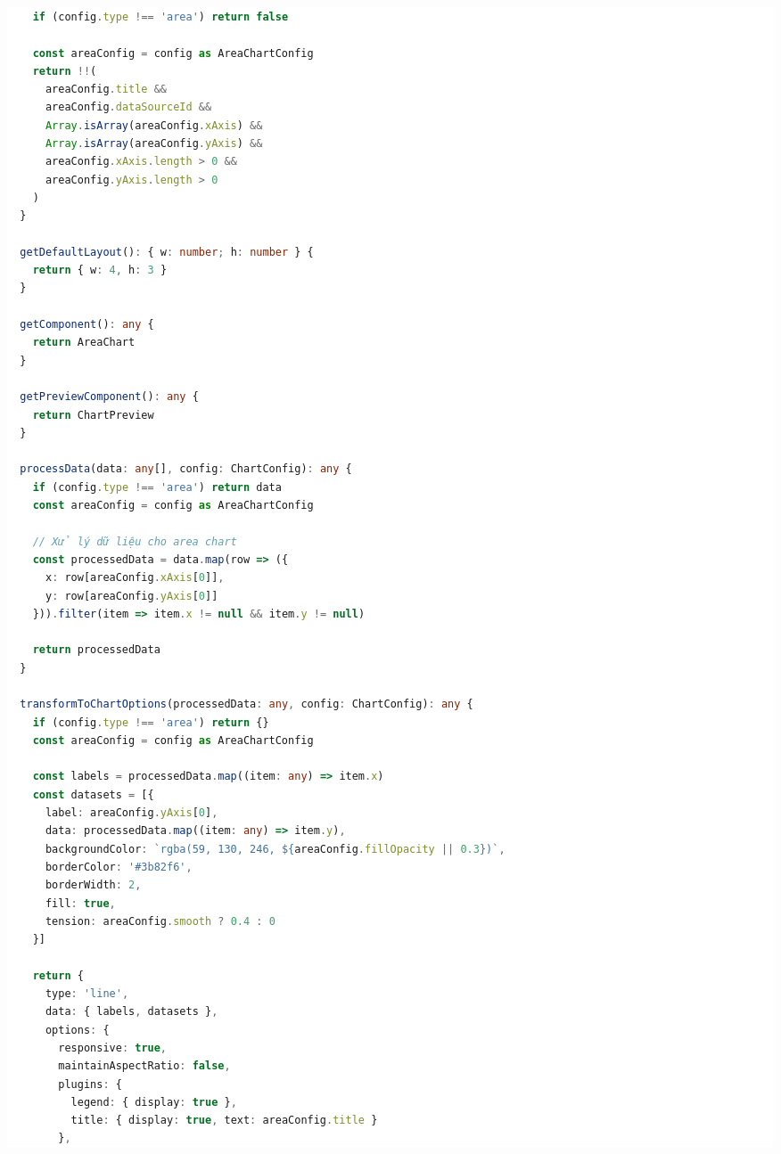 ```typescript
    if (config.type !== 'area') return false
    
    const areaConfig = config as AreaChartConfig
    return !!(
      areaConfig.title &&
      areaConfig.dataSourceId &&
      Array.isArray(areaConfig.xAxis) &&
      Array.isArray(areaConfig.yAxis) &&
      areaConfig.xAxis.length > 0 &&
      areaConfig.yAxis.length > 0
    )
  }

  getDefaultLayout(): { w: number; h: number } {
    return { w: 4, h: 3 }
  }

  getComponent(): any {
    return AreaChart
  }

  getPreviewComponent(): any {
    return ChartPreview
  }

  processData(data: any[], config: ChartConfig): any {
    if (config.type !== 'area') return data
    const areaConfig = config as AreaChartConfig
    
    // Xử lý dữ liệu cho area chart
    const processedData = data.map(row => ({
      x: row[areaConfig.xAxis[0]],
      y: row[areaConfig.yAxis[0]]
    })).filter(item => item.x != null && item.y != null)
    
    return processedData
  }

  transformToChartOptions(processedData: any, config: ChartConfig): any {
    if (config.type !== 'area') return {}
    const areaConfig = config as AreaChartConfig
    
    const labels = processedData.map((item: any) => item.x)
    const datasets = [{
      label: areaConfig.yAxis[0],
      data: processedData.map((item: any) => item.y),
      backgroundColor: `rgba(59, 130, 246, ${areaConfig.fillOpacity || 0.3})`,
      borderColor: '#3b82f6',
      borderWidth: 2,
      fill: true,
      tension: areaConfig.smooth ? 0.4 : 0
    }]
    
    return {
      type: 'line',
      data: { labels, datasets },
      options: {
        responsive: true,
        maintainAspectRatio: false,
        plugins: {
          legend: { display: true },
          title: { display: true, text: areaConfig.title }
        },
```